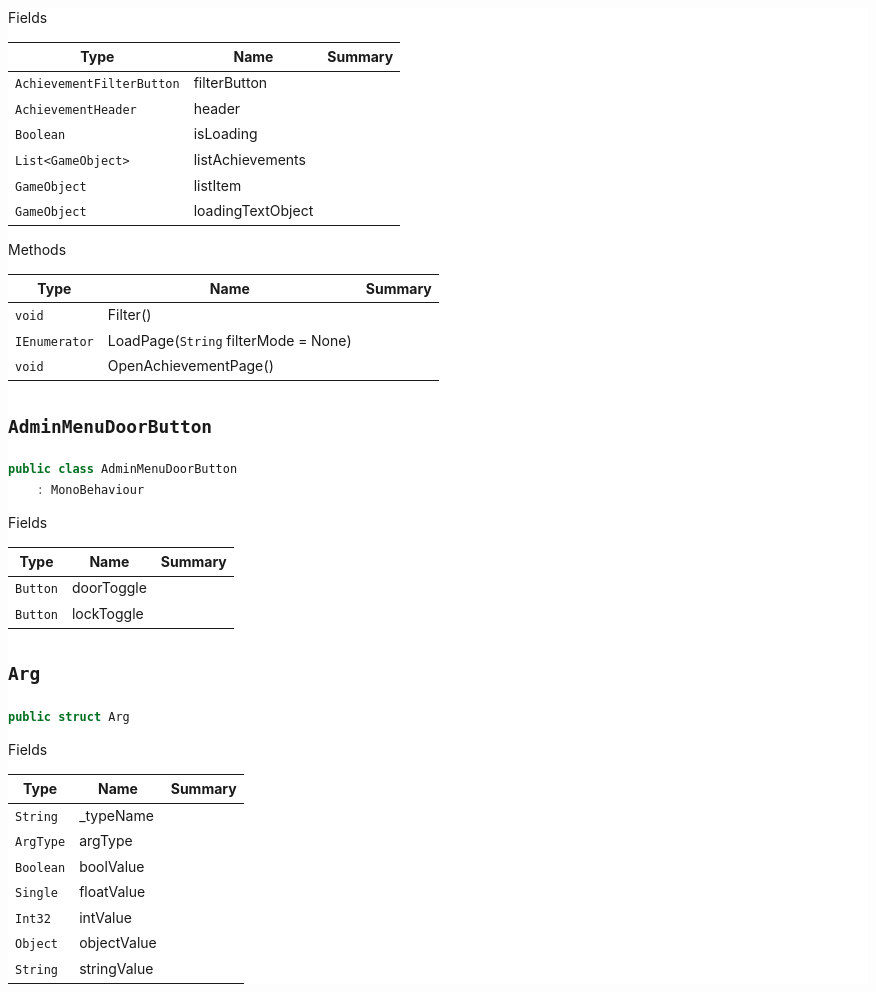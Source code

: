 Fields

| Type | Name | Summary | 
| --- | --- | --- | 
| `AchievementFilterButton` | filterButton |  | 
| `AchievementHeader` | header |  | 
| `Boolean` | isLoading |  | 
| `List<GameObject>` | listAchievements |  | 
| `GameObject` | listItem |  | 
| `GameObject` | loadingTextObject |  | 


Methods

| Type | Name | Summary | 
| --- | --- | --- | 
| `void` | Filter() |  | 
| `IEnumerator` | LoadPage(`String` filterMode = None) |  | 
| `void` | OpenAchievementPage() |  | 


## `AdminMenuDoorButton`

```csharp
public class AdminMenuDoorButton
    : MonoBehaviour

```

Fields

| Type | Name | Summary | 
| --- | --- | --- | 
| `Button` | doorToggle |  | 
| `Button` | lockToggle |  | 


## `Arg`

```csharp
public struct Arg

```

Fields

| Type | Name | Summary | 
| --- | --- | --- | 
| `String` | _typeName |  | 
| `ArgType` | argType |  | 
| `Boolean` | boolValue |  | 
| `Single` | floatValue |  | 
| `Int32` | intValue |  | 
| `Object` | objectValue |  | 
| `String` | stringValue |  | 
